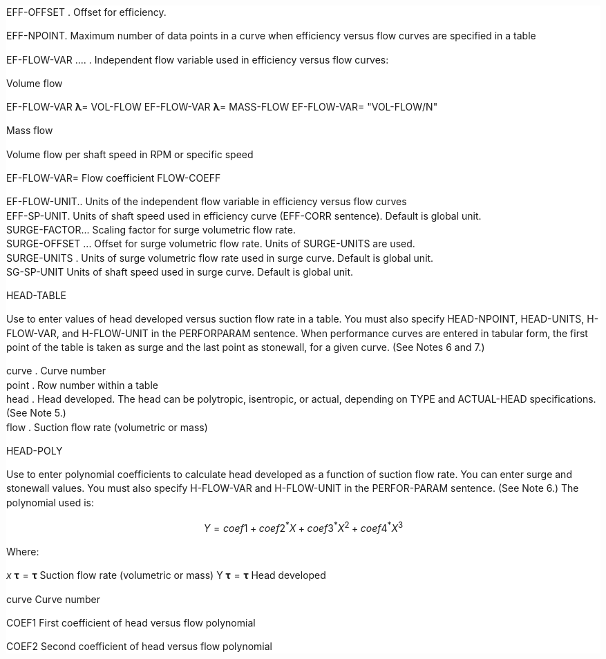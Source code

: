 EFF-OFFSET . Offset for efficiency.  

EFF-NPOINT. Maximum number of data points in a curve when efficiency versus flow curves are specified in a table  

EF-FLOW-VAR .... .  Independent flow variable used in efficiency versus flow curves:  

Volume flow  

EF-FLOW-VAR $\mathbf { \lambda } =$ VOL-FLOW EF-FLOW-VAR $\mathbf { \lambda } =$ MASS-FLOW EF-FLOW-VAR= "VOL-FLOW/N"  

Mass flow  

Volume flow per shaft speed in RPM or specific speed  

EF-FLOW-VAR= Flow coefficient FLOW-COEFF  

EF-FLOW-UNIT.. Units of the independent flow variable in efficiency versus flow curves   
EFF-SP-UNIT. Units of shaft speed used in efficiency curve (EFF-CORR sentence). Default is global unit.   
SURGE-FACTOR... Scaling factor for surge volumetric flow rate.   
SURGE-OFFSET ... Offset for surge volumetric flow rate. Units of SURGE-UNITS are used.   
SURGE-UNITS . Units of surge volumetric flow rate used in surge curve. Default is global unit.   
SG-SP-UNIT Units of shaft speed used in surge curve. Default is global unit.  

HEAD-TABLE  

Use to enter values of head developed versus suction flow rate in a table. You must also specify HEAD-NPOINT, HEAD-UNITS, H-FLOW-VAR, and H-FLOW-UNIT in the PERFORPARAM sentence. When performance curves are entered in tabular form, the first point of the table is taken as surge and the last point as stonewall, for a given curve. (See Notes 6 and 7.)  

curve . Curve number   
point . Row number within a table   
head . Head developed. The head can be polytropic, isentropic, or actual, depending on TYPE and ACTUAL-HEAD specifications. (See Note 5.)   
flow . Suction flow rate (volumetric or mass)  

HEAD-POLY  

Use to enter polynomial coefficients to calculate head developed as a function of suction flow rate. You can enter surge and stonewall values. You must also specify H-FLOW-VAR and H-FLOW-UNIT in the PERFOR-PARAM sentence. (See Note 6.) The polynomial used is:  

$$
Y = c o e f 1 + c o e f 2 ^ { * } X + c o e f 3 ^ { * } X ^ { 2 } + c o e f 4 ^ { * } X ^ { 3 }
$$  

Where:  

$x$ $\mathbf { \tau } = \mathbf { \tau }$ Suction flow rate (volumetric or mass) Y $\mathbf { \tau } = \mathbf { \tau }$ Head developed  

curve Curve number  

COEF1 First coefficient of head versus flow polynomial  

COEF2 Second coefficient of head versus flow polynomial  
